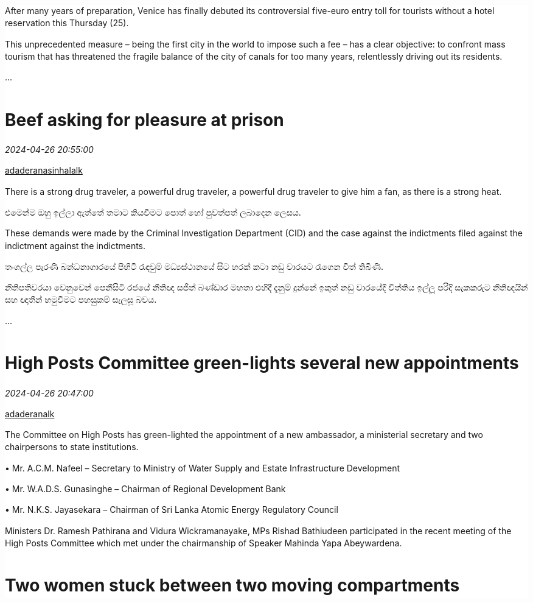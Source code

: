 After many years of preparation, Venice has finally debuted its controversial five-euro entry toll for tourists without a hotel reservation this Thursday (25).

This unprecedented measure – being the first city in the world to impose such a fee – has a clear objective: to confront mass tourism that has threatened the fragile balance of the city of canals for too many years, relentlessly driving out its residents.

...



# Beef asking for pleasure at prison

*2024-04-26 20:55:00*

[adaderanasinhalalk](http://sinhala.adaderana.lk/news/196008)

There is a strong drug traveler, a powerful drug traveler, a powerful drug traveler to give him a fan, as there is a strong heat.

එමෙන්ම ඔහු ඉල්ලා ඇත්තේ තමාට කියවීමට පොත් හෝ පුවත්පත් ලබාදෙන ලෙසය.

These demands were made by the Criminal Investigation Department (CID) and the case against the indictments filed against the indictment against the indictments.

තංගල්ල පැරණි බන්ධනාගාරයේ පිහිටි රැඳවුම් මධ්‍යස්ථානයේ සිට හරක් කටා නඩු වාරයට රැගෙන විත් තිබිණි.

නීතිපතිවරයා වෙනුවෙන් පෙනීසිටි රජයේ නීතිඥ සජිත් බණ්ඩාර මහතා එහිදී දැනුම් දුන්නේ ඉකුත් නඩු වාරයේදී විත්තිය ඉල්ලූ පරිදි සැකකරුට නීතිඥයින් සහ ඥාතීන් හමුවීමට පහසුකම් සැලසූ බවය.

...



# High Posts Committee green-lights several new appointments

*2024-04-26 20:47:00*

[adaderanalk](https://www.adaderana.lk/news/98872/high-posts-committee-green-lights-several-new-appointments)

The Committee on High Posts has green-lighted the appointment of a new ambassador, a ministerial secretary and two chairpersons to state institutions.

• Mr. A.C.M. Nafeel – Secretary to Ministry of Water Supply and Estate Infrastructure Development

• Mr. W.A.D.S. Gunasinghe – Chairman of Regional Development Bank

• Mr. N.K.S. Jayasekara – Chairman of Sri Lanka Atomic Energy Regulatory Council

Ministers Dr. Ramesh Pathirana and Vidura Wickramanayake, MPs Rishad Bathiudeen participated in the recent meeting of the High Posts Committee which met under the chairmanship of Speaker Mahinda Yapa Abeywardena.



# Two women stuck between two moving compartments
